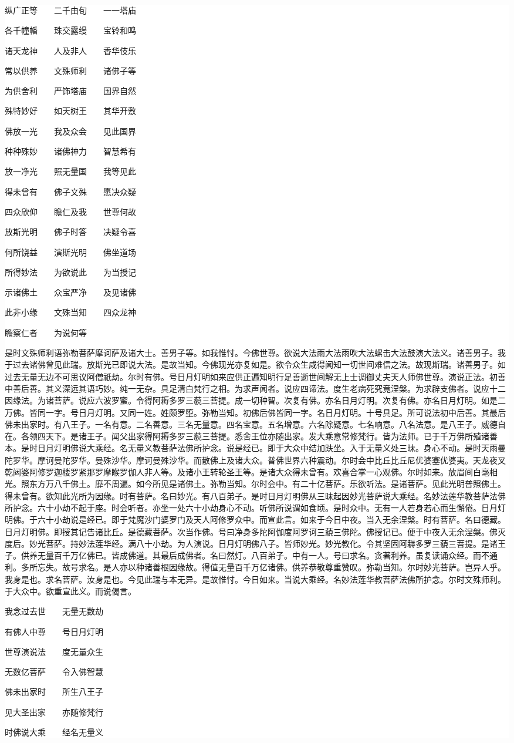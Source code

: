 纵广正等　　二千由旬　　一一塔庙  

各千幢幡　　珠交露缦　　宝铃和鸣  

诸天龙神　　人及非人　　香华伎乐  

常以供养　　文殊师利　　诸佛子等  

为供舍利　　严饰塔庙　　国界自然  

殊特妙好　　如天树王　　其华开敷  

佛放一光　　我及众会　　见此国界  

种种殊妙　　诸佛神力　　智慧希有  

放一净光　　照无量国　　我等见此  

得未曾有　　佛子文殊　　愿决众疑  

四众欣仰　　瞻仁及我　　世尊何故  

放斯光明　　佛子时答　　决疑令喜  

何所饶益　　演斯光明　　佛坐道场  

所得妙法　　为欲说此　　为当授记  

示诸佛土　　众宝严净　　及见诸佛  

此非小缘　　文殊当知　　四众龙神  

瞻察仁者　　为说何等  

是时文殊师利语弥勒菩萨摩诃萨及诸大士。善男子等。如我惟忖。今佛世尊。欲说大法雨大法雨吹大法螺击大法鼓演大法义。诸善男子。我于过去诸佛曾见此瑞。放斯光已即说大法。是故当知。今佛现光亦复如是。欲令众生咸得闻知一切世间难信之法。故现斯瑞。诸善男子。如过去无量无边不可思议阿僧祇劫。尔时有佛。号日月灯明如来应供正遍知明行足善逝世间解无上士调御丈夫天人师佛世尊。演说正法。初善中善后善。其义深远其语巧妙。纯一无杂。具足清白梵行之相。为求声闻者。说应四谛法。度生老病死究竟涅槃。为求辟支佛者。说应十二因缘法。为诸菩萨。说应六波罗蜜。令得阿耨多罗三藐三菩提。成一切种智。次复有佛。亦名日月灯明。次复有佛。亦名日月灯明。如是二万佛。皆同一字。号日月灯明。又同一姓。姓颇罗堕。弥勒当知。初佛后佛皆同一字。名日月灯明。十号具足。所可说法初中后善。其最后佛未出家时。有八王子。一名有意。二名善意。三名无量意。四名宝意。五名增意。六名除疑意。七名响意。八名法意。是八王子。威德自在。各领四天下。是诸王子。闻父出家得阿耨多罗三藐三菩提。悉舍王位亦随出家。发大乘意常修梵行。皆为法师。已于千万佛所殖诸善本。是时日月灯明佛说大乘经。名无量义教菩萨法佛所护念。说是经已。即于大众中结加趺坐。入于无量义处三昧。身心不动。是时天雨曼陀罗华。摩诃曼陀罗华。曼殊沙华。摩诃曼殊沙华。而散佛上及诸大众。普佛世界六种震动。尔时会中比丘比丘尼优婆塞优婆夷。天龙夜叉乾闼婆阿修罗迦楼罗紧那罗摩睺罗伽人非人等。及诸小王转轮圣王等。是诸大众得未曾有。欢喜合掌一心观佛。尔时如来。放眉间白毫相光。照东方万八千佛土。靡不周遍。如今所见是诸佛土。弥勒当知。尔时会中。有二十亿菩萨。乐欲听法。是诸菩萨。见此光明普照佛土。得未曾有。欲知此光所为因缘。时有菩萨。名曰妙光。有八百弟子。是时日月灯明佛从三昧起因妙光菩萨说大乘经。名妙法莲华教菩萨法佛所护念。六十小劫不起于座。时会听者。亦坐一处六十小劫身心不动。听佛所说谓如食顷。是时众中。无有一人若身若心而生懈倦。日月灯明佛。于六十小劫说是经已。即于梵魔沙门婆罗门及天人阿修罗众中。而宣此言。如来于今日中夜。当入无余涅槃。时有菩萨。名曰德藏。日月灯明佛。即授其记告诸比丘。是德藏菩萨。次当作佛。号曰净身多陀阿伽度阿罗诃三藐三佛陀。佛授记已。便于中夜入无余涅槃。佛灭度后。妙光菩萨。持妙法莲华经。满八十小劫。为人演说。日月灯明佛八子。皆师妙光。妙光教化。令其坚固阿耨多罗三藐三菩提。是诸王子。供养无量百千万亿佛已。皆成佛道。其最后成佛者。名曰然灯。八百弟子。中有一人。号曰求名。贪著利养。虽复读诵众经。而不通利。多所忘失。故号求名。是人亦以种诸善根因缘故。得值无量百千万亿诸佛。供养恭敬尊重赞叹。弥勒当知。尔时妙光菩萨。岂异人乎。我身是也。求名菩萨。汝身是也。今见此瑞与本无异。是故惟忖。今日如来。当说大乘经。名妙法莲华教菩萨法佛所护念。尔时文殊师利。于大众中。欲重宣此义。而说偈言。  

我念过去世　　无量无数劫  

有佛人中尊　　号日月灯明  

世尊演说法　　度无量众生  

无数亿菩萨　　令入佛智慧  

佛未出家时　　所生八王子  

见大圣出家　　亦随修梵行  

时佛说大乘　　经名无量义  
